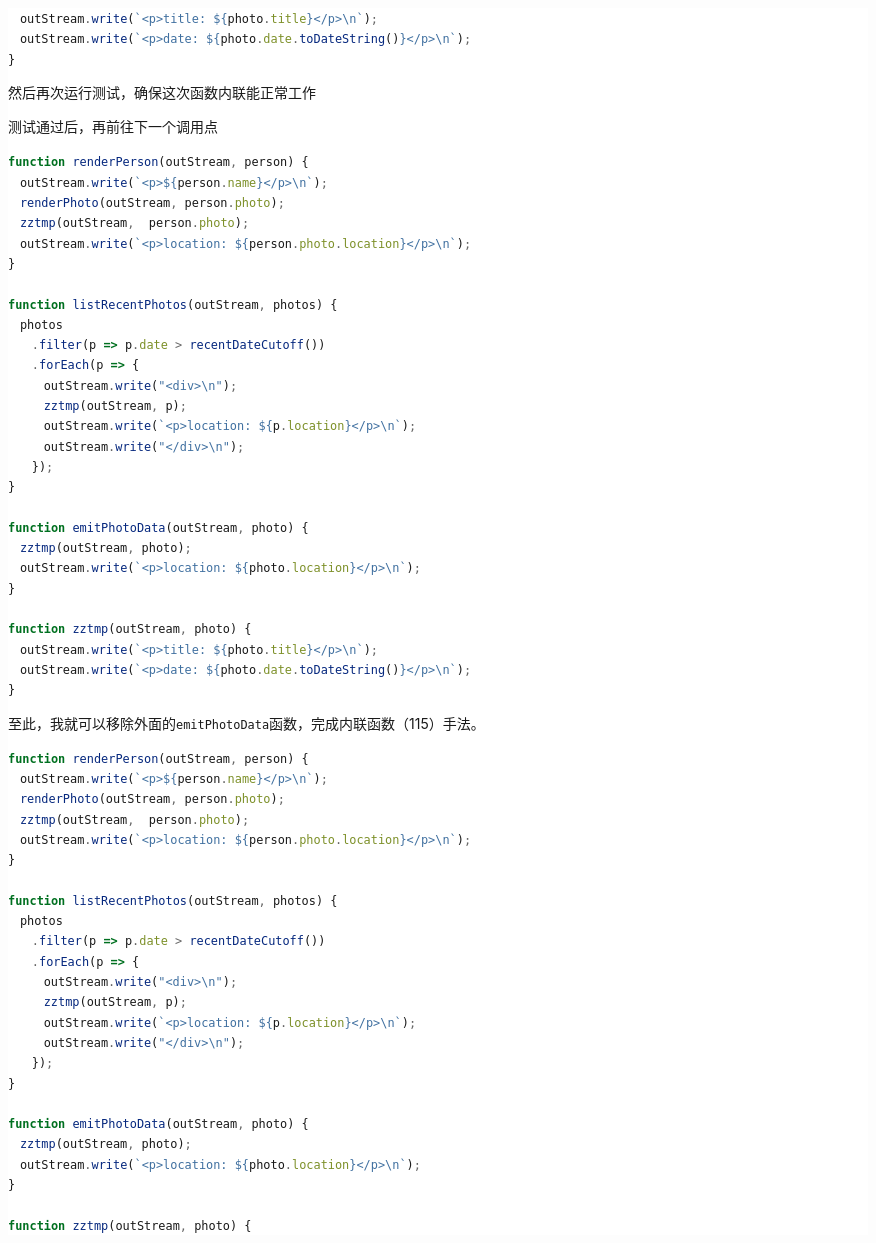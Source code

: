 ```js
　outStream.write(`<p>title: ${photo.title}</p>\n`);
　outStream.write(`<p>date: ${photo.date.toDateString()}</p>\n`);
}
```

然后再次运行测试，确保这次函数内联能正常工作

测试通过后，再前往下一个调用点

```js
function renderPerson(outStream, person) {
　outStream.write(`<p>${person.name}</p>\n`);
　renderPhoto(outStream, person.photo); 
　zztmp(outStream,  person.photo);
　outStream.write(`<p>location: ${person.photo.location}</p>\n`);
}

function listRecentPhotos(outStream, photos) { 
　photos
　　.filter(p => p.date > recentDateCutoff())
　　.forEach(p => { 
　　　outStream.write("<div>\n"); 
　　　zztmp(outStream, p);
　　　outStream.write(`<p>location: ${p.location}</p>\n`);
　　　outStream.write("</div>\n");
　　});
}

function emitPhotoData(outStream, photo) {
　zztmp(outStream, photo);
　outStream.write(`<p>location: ${photo.location}</p>\n`);
}

function zztmp(outStream, photo) {
　outStream.write(`<p>title: ${photo.title}</p>\n`);
　outStream.write(`<p>date: ${photo.date.toDateString()}</p>\n`);
}
```

至此，我就可以移除外面的`emitPhotoData`函数，完成内联函数（115）手法。

```js
function renderPerson(outStream, person) {
　outStream.write(`<p>${person.name}</p>\n`); 
　renderPhoto(outStream, person.photo); 
　zztmp(outStream,  person.photo);
　outStream.write(`<p>location: ${person.photo.location}</p>\n`);
}

function listRecentPhotos(outStream, photos) { 
　photos
　　.filter(p => p.date > recentDateCutoff())
　　.forEach(p => { 
　　　outStream.write("<div>\n");
　　　zztmp(outStream, p);
　　　outStream.write(`<p>location: ${p.location}</p>\n`); 
　　　outStream.write("</div>\n");
　　});
}

function emitPhotoData(outStream, photo) { 
　zztmp(outStream, photo);
　outStream.write(`<p>location: ${photo.location}</p>\n`);
}

function zztmp(outStream, photo) { 
```